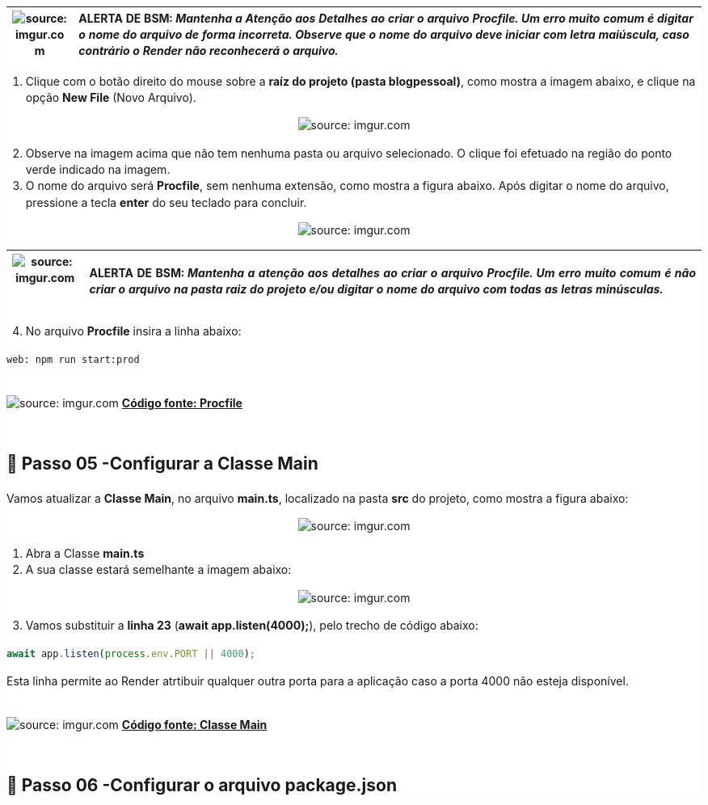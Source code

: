 | <img src="https://i.imgur.com/vVDBDG0.png" title="source: imgur.com" width="220px"/> | <div align="left"> **ALERTA DE BSM:** *Mantenha a Atenção aos Detalhes ao criar o arquivo Procfile. Um erro muito comum é digitar o nome do arquivo de forma incorreta. Observe que o nome do arquivo deve iniciar com letra maiúscula, caso contrário o Render não reconhecerá o arquivo.* </div> |
| ------------------------------------------------------------ | ------------------------------------------------------------ |

1. Clique com o botão direito do mouse sobre a **raíz do projeto (pasta blogpessoal)**, como mostra a imagem abaixo,  e clique na opção **New File** (Novo Arquivo).

<div align="center"><img src="https://i.imgur.com/2xshrmJ.png" title="source: imgur.com" /></div>

2. Observe na imagem acima que não tem nenhuma pasta ou arquivo selecionado. O clique foi efetuado na região do ponto verde indicado na imagem.
2. O nome do arquivo será **Procfile**, sem nenhuma extensão, como mostra a figura abaixo. Após digitar o nome do arquivo, pressione a tecla **enter** do seu teclado para concluir. 

<div align="center"><img src="https://i.imgur.com/b8Mnfxk.png" title="source: imgur.com" /></div>

| <img src="https://i.imgur.com/vVDBDG0.png" title="source: imgur.com" width="100px"/> | <p align="justify"> **ALERTA DE BSM:** *Mantenha a atenção aos detalhes ao criar o arquivo Procfile. Um erro muito comum é não criar o arquivo na pasta raiz do projeto e/ou digitar o nome do arquivo com todas as letras minúsculas.* </p> |
| ------------------------------------------------------------ | ------------------------------------------------------------ |

4. No arquivo **Procfile** insira a linha abaixo:

```properties
web: npm run start:prod
```

<br />

<div align="left"><img src="https://i.imgur.com/bQGvf3h.png" title="source: imgur.com" width="30px"/> <a href="https://github.com/rafaelq80/backend_blogpessoal_nest/blob/16_Deploy_Heroku/blogpessoal/Procfile" target="_blank"><b>Código fonte: Procfile</b></a></div>

<br />

<h2>👣 Passo 05 -Configurar a Classe Main</h2>

Vamos atualizar a **Classe Main**, no arquivo **main.ts**, localizado na pasta **src** do projeto, como mostra a figura abaixo:

<div align="center"><img src="https://i.imgur.com/bKna97v.png" title="source: imgur.com" /></div>

1) Abra a Classe **main.ts**
2) A sua classe estará semelhante a imagem abaixo:

<div align="center"><img src="https://i.imgur.com/xexCXUS.png" title="source: imgur.com" /></div>

3. Vamos substituir a **linha 23** (**await app.listen(4000);**), pelo trecho de código abaixo:

```javascript
await app.listen(process.env.PORT || 4000);
```

Esta linha permite ao Render atrtibuir qualquer outra porta para a aplicação caso a porta 4000 não esteja disponível.

<br />

<div align="left"><img src="https://i.imgur.com/bQGvf3h.png" title="source: imgur.com" width="30px"/> <a href="https://github.com/rafaelq80/backend_blogpessoal_nest/blob/16_Deploy_Heroku/blogpessoal/src/main.ts" target="_blank"><b>Código fonte: Classe Main</b></a></div>

<br />

<h2>👣 Passo 06 -Configurar o arquivo package.json</h2>
